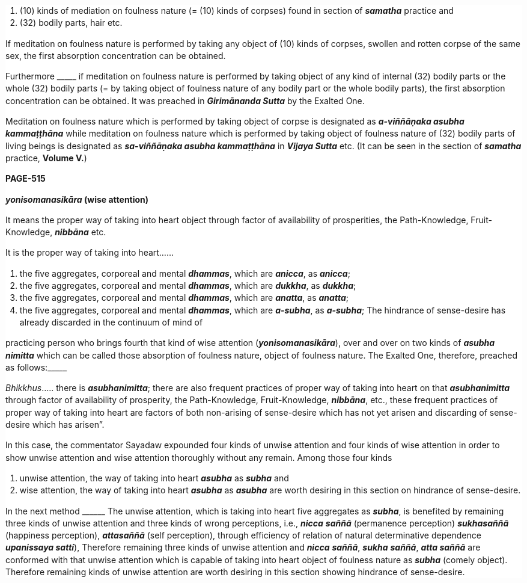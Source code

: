 1. (10) kinds of mediation on foulness nature (= (10) kinds of corpses) found in section of ***samatha*** practice and 
1. (32) bodily parts, hair etc. 

If meditation on foulness nature is performed by taking any object of (10) kinds of corpses, swollen and rotten corpse of the same sex, the first absorption concentration can be obtained. 

Furthermore \_\_\_\_\_ if meditation on foulness nature is performed by taking object of any kind of internal (32) bodily parts or the whole (32) bodily parts (= by taking object of foulness  nature  of  any  bodily  part  or  the  whole  bodily  parts),  the  first  absorption concentration can be obtained. It was preached in ***Girimānanda Sutta*** by the Exalted One. 

Meditation  on  foulness  nature  which  is  performed  by  taking  object  of  corpse  is designated as ***a-viññāṇaka asubha*** ***kammaṭṭhāna*** while meditation on foulness nature which is performed by taking  object of foulness nature of (32) bodily parts of living beings is designated as ***sa-viññāṇaka asubha kammaṭṭhāna*** in ***Vijaya Sutta*** etc. (It can be seen in the section of ***samatha*** practice, **Volume V.**) 

**PAGE-515** 

***yonisomanasikāra* (wise attention)** 

It means the proper way of taking into heart object through factor of availability of prosperities, the Path-Knowledge, Fruit-Knowledge, ***nibbāna*** etc.  

It is the proper way of taking into heart…… 

1. the five aggregates, corporeal and mental ***dhammas***, which are ***anicca***, as ***anicca***; 
1. the five aggregates, corporeal and mental ***dhammas***, which are ***dukkha***, as ***dukkha***; 
1. the five aggregates, corporeal and mental ***dhammas***, which are ***anatta***, as ***anatta***; 
1. the five aggregates, corporeal and mental ***dhammas***, which are ***a-subha***, as ***a-subha***; The hindrance of sense-desire has already discarded in the continuum of mind of 

practicing person who brings fourth that kind of wise attention (***yonisomanasikāra***), over and over on two kinds of ***asubha*** ***nimitta*** which can be called those absorption of foulness nature, object of foulness nature. The Exalted One, therefore, preached as follows:\_\_\_\_\_ 

*Bhikkhus*….. there is ***asubhanimitta***; there are also frequent practices of proper way of taking into heart on that ***asubhanimitta*** through factor of availability of prosperity, the Path-Knowledge, Fruit-Knowledge, ***nibbāna***, etc., these frequent practices of proper way of taking into heart are factors of both non-arising of sense-desire which has not yet arisen and discarding of sense-desire which has arisen”. 

In this case, the commentator Sayadaw expounded four kinds of unwise attention and four kinds of wise attention in order to show unwise attention and wise attention thoroughly without any remain. Among those four kinds  

1. unwise attention, the way of taking into heart ***asubha*** as ***subha*** and  
1. wise attention, the way of taking into heart ***asubha*** as ***asubha*** are worth desiring in this section on hindrance of sense-desire. 

In  the  next  method \_\_\_\_\_\_  The  unwise  attention,  which  is  taking  into  heart  five aggregates as ***subha***, is benefited by remaining three kinds of unwise attention and three kinds  of  wrong  perceptions,  i.e.,  ***nicca***  ***saññā***  (permanence  perception)  ***sukhasaññā*** (happiness perception), ***attasaññā*** (self perception), through efficiency of relation of natural determinative  dependence  ***upanissaya  satti***),  Therefore  remaining  three  kinds  of  unwise attention  and  ***nicca***  ***saññā***,  ***sukha***  ***saññā***,  ***atta  saññā***  are  conformed  with  that  unwise attention which is capable of taking into heart object of foulness nature as ***subha*** (comely object). Therefore  remaining  kinds of unwise  attention are  worth desiring in this section showing hindrance of sense-desire. 
